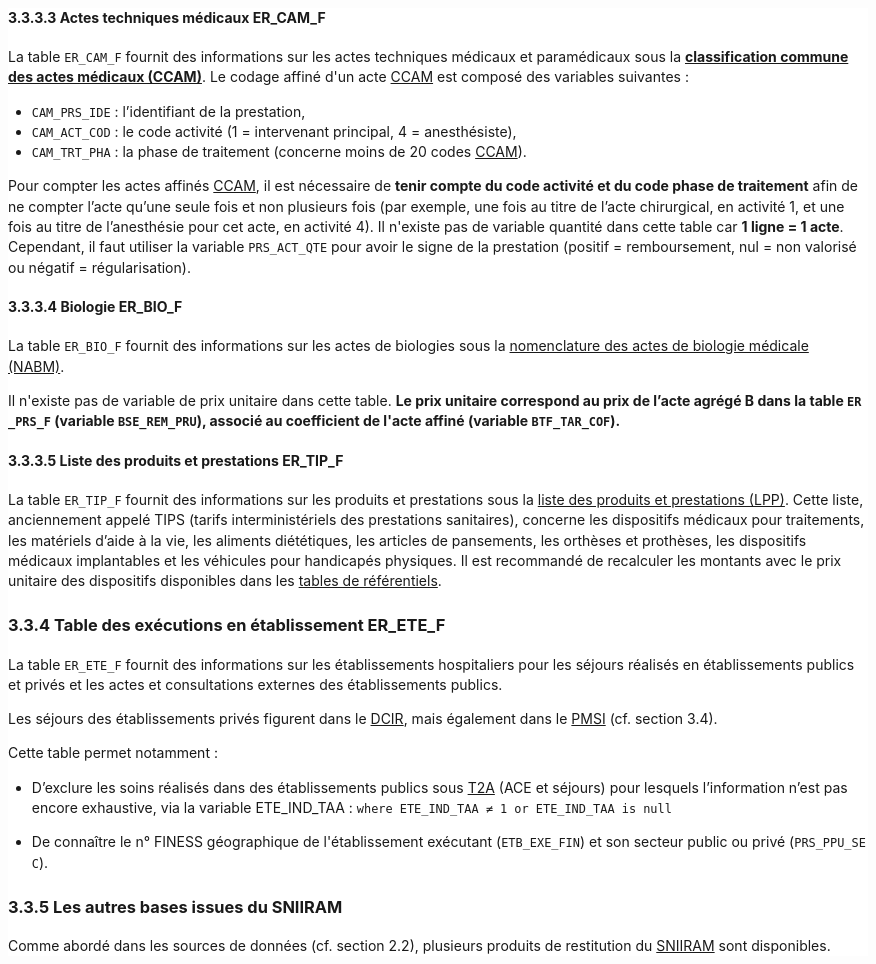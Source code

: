 #### 3.3.3.3 Actes techniques médicaux ER_CAM_F
La table `ER_CAM_F` fournit des informations sur les actes techniques médicaux et paramédicaux sous la [**classification commune des actes médicaux (CCAM)**](../../glossaire/CCAM.md). 
Le codage affiné d'un acte [CCAM](../../glossaire/CCAM.md) est composé des variables suivantes :
- `CAM_PRS_IDE` : l’identifiant de la prestation,
- `CAM_ACT_COD` : le code activité (1 = intervenant principal, 4 = anesthésiste),
- `CAM_TRT_PHA` : la phase de traitement (concerne moins de 20 codes [CCAM](../../glossaire/CCAM.md)).

Pour compter les actes affinés [CCAM](../../glossaire/CCAM.md), il est nécessaire de **tenir compte du code activité et du code phase de traitement** afin de ne compter l’acte qu’une seule fois et non plusieurs fois (par exemple, une fois au titre de l’acte chirurgical, en activité 1, et une fois au titre de l’anesthésie pour cet acte, en activité 4). 
Il n'existe pas de variable quantité dans cette table car **1 ligne = 1 acte**. Cependant, il faut utiliser la variable `PRS_ACT_QTE` pour avoir le signe de la prestation (positif = remboursement, nul = non valorisé ou négatif = régularisation).

#### 3.3.3.4 Biologie ER_BIO_F
La table `ER_BIO_F` fournit des informations sur les actes de biologies sous la [nomenclature des actes de biologie médicale (NABM)](../../glossaire/NABM.md).

Il n'existe pas de variable de prix unitaire dans cette table. **Le prix unitaire correspond au prix de l’acte agrégé B dans la table `ER_PRS_F` (variable `BSE_REM_PRU`), associé au coefficient de l'acte affiné (variable `BTF_TAR_COF`).**

#### 3.3.3.5 Liste des produits et prestations ER_TIP_F
La table `ER_TIP_F` fournit des informations sur les produits et prestations sous la [liste des produits et prestations (LPP)](../../glossaire/LPP.md). Cette liste, anciennement appelé TIPS (tarifs interministériels des prestations sanitaires), concerne les dispositifs médicaux pour traitements, les matériels d’aide à la vie, les aliments diététiques, les articles de pansements, les orthèses et prothèses, les dispositifs médicaux implantables et les véhicules pour handicapés physiques. 
Il est recommandé de recalculer les montants avec le prix unitaire des dispositifs disponibles dans les [tables de référentiels](http://www.codage.ext.cnamts.fr/codif/tips//telecharge/index_tele.php?p_site=AMELI).


### 3.3.4 Table des exécutions en établissement ER_ETE_F
La table `ER_ETE_F` fournit des informations sur les établissements hospitaliers pour les séjours réalisés en établissements publics et privés et les actes et consultations externes des établissements publics.

Les séjours des établissements privés figurent dans le [DCIR](../../glossaire/DCIR.md), mais également dans le [PMSI](../../glossaire/PMSI.md) (cf. section 3.4).

Cette table permet notamment :

- D’exclure les soins réalisés dans des établissements publics sous [T2A](../../glossaire/T2A.md) (ACE et séjours) pour lesquels l’information n’est pas encore exhaustive, via la variable ETE_IND_TAA : `where ETE_IND_TAA ≠ 1 or ETE_IND_TAA is null`

- De connaître le n° FINESS géographique de l'établissement exécutant (`ETB_EXE_FIN`) et son secteur public ou privé (`PRS_PPU_SEC`).

### 3.3.5 Les autres bases issues du SNIIRAM
Comme abordé dans les sources de données (cf. section 2.2), plusieurs produits de restitution du [SNIIRAM](../../glossaire/SNIIRAM.md)  sont disponibles.  
